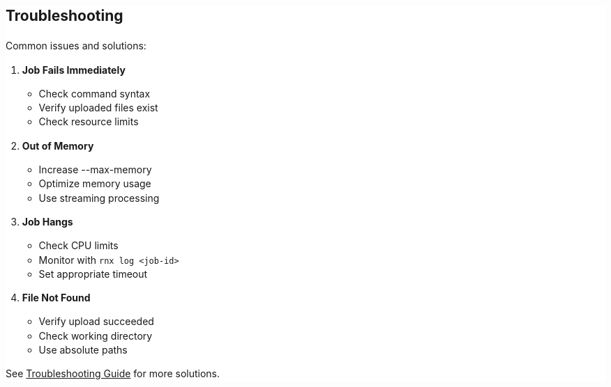 ## Troubleshooting

Common issues and solutions:

1. **Job Fails Immediately**
   - Check command syntax
   - Verify uploaded files exist
   - Check resource limits

2. **Out of Memory**
   - Increase --max-memory
   - Optimize memory usage
   - Use streaming processing

3. **Job Hangs**
   - Check CPU limits
   - Monitor with `rnx log <job-id>`
   - Set appropriate timeout

4. **File Not Found**
   - Verify upload succeeded
   - Check working directory
   - Use absolute paths

See [Troubleshooting Guide](./TROUBLESHOOTING.md) for more solutions.